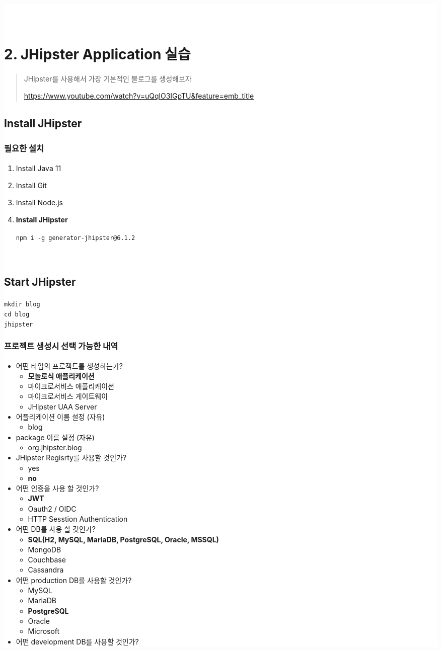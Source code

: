 <br>

<br>

# 2. JHipster Application 실습

> JHipster를 사용해서 가장 기본적인 블로그를 생성해보자
>
> https://www.youtube.com/watch?v=uQqlO3IGpTU&feature=emb_title

## Install JHipster

### 필요한 설치

1. Install Java 11

2. Install Git

3. Install Node.js

4. **Install JHipster**

   ```
   npm i -g generator-jhipster@6.1.2
   ```

<br>

## Start JHipster

```
mkdir blog
cd blog
jhipster
```

### 프로젝트 생성시 선택 가능한 내역

- 어떤 타입의 프로젝트를 생성하는가?
  - **모놀로식 애플리케이션**
  - 마이크로서비스 애플리케이션
  - 마이크로서비스 게이트웨이
  - JHipster UAA Server
- 어플리케이션 이름 설정 (자유)
  - blog
- package 이름 설정 (자유)
  - org.jhipster.blog
- JHipster Regisrty를 사용할 것인가?
  - yes
  - **no**
- 어떤 인증을 사용 할 것인가?
  - **JWT**
  - Oauth2 / OIDC
  - HTTP Sesstion Authentication
- 어떤 DB를 사용 할 것인가?
  - **SQL(H2, MySQL, MariaDB, PostgreSQL, Oracle, MSSQL)**
  - MongoDB
  - Couchbase
  - Cassandra
- 어떤 production DB를 사용할 것인가?
  - MySQL
  - MariaDB
  - **PostgreSQL**
  - Oracle
  - Microsoft
- 어떤 development DB를 사용할 것인가?